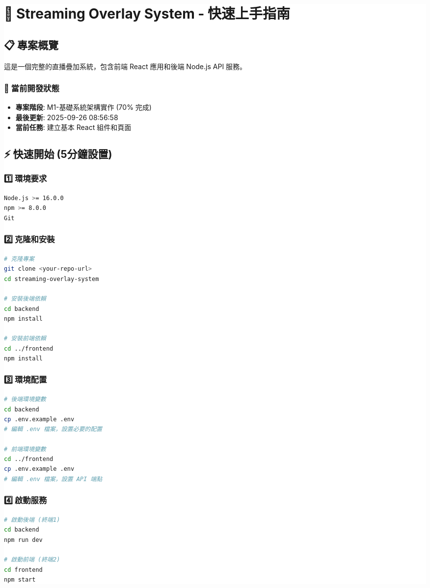 # 🚀 Streaming Overlay System - 快速上手指南

## 📋 專案概覽
這是一個完整的直播疊加系統，包含前端 React 應用和後端 Node.js API 服務。

### 🎯 當前開發狀態
- **專案階段**: M1-基礎系統架構實作 (70% 完成)
- **最後更新**: 2025-09-26 08:56:58
- **當前任務**: 建立基本 React 組件和頁面

## ⚡ 快速開始 (5分鐘設置)

### 1️⃣ 環境要求
```bash
Node.js >= 16.0.0
npm >= 8.0.0
Git
```

### 2️⃣ 克隆和安裝
```bash
# 克隆專案
git clone <your-repo-url>
cd streaming-overlay-system

# 安裝後端依賴
cd backend
npm install

# 安裝前端依賴
cd ../frontend
npm install
```

### 3️⃣ 環境配置
```bash
# 後端環境變數
cd backend
cp .env.example .env
# 編輯 .env 檔案，設置必要的配置

# 前端環境變數
cd ../frontend
cp .env.example .env
# 編輯 .env 檔案，設置 API 端點
```

### 4️⃣ 啟動服務
```bash
# 啟動後端 (終端1)
cd backend
npm run dev

# 啟動前端 (終端2)
cd frontend
npm start
```
